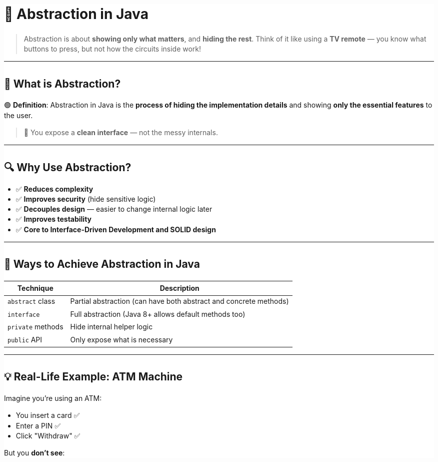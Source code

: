 # 🧠 Abstraction in Java

> Abstraction is about **showing only what matters**, and **hiding the rest**.
> Think of it like using a **TV remote** — you know what buttons to press, but not how the circuits inside work!

---

## 🧾 What is Abstraction?

🟢 **Definition**:
Abstraction in Java is the **process of hiding the implementation details** and showing **only the essential features** to the user.

> 🧼 You expose a **clean interface** — not the messy internals.

---

## 🔍 Why Use Abstraction?

- ✅ **Reduces complexity**
- ✅ **Improves security** (hide sensitive logic)
- ✅ **Decouples design** — easier to change internal logic later
- ✅ **Improves testability**
- ✅ **Core to Interface-Driven Development and SOLID design**

---

## 🧰 Ways to Achieve Abstraction in Java

| Technique         | Description                                                       |
| ----------------- | ----------------------------------------------------------------- |
| `abstract` class  | Partial abstraction (can have both abstract and concrete methods) |
| `interface`       | Full abstraction (Java 8+ allows default methods too)             |
| `private` methods | Hide internal helper logic                                        |
| `public` API      | Only expose what is necessary                                     |

---

## 💡 Real-Life Example: ATM Machine

Imagine you’re using an ATM:

- You insert a card ✅
- Enter a PIN ✅
- Click "Withdraw" ✅

But you **don’t see**:
